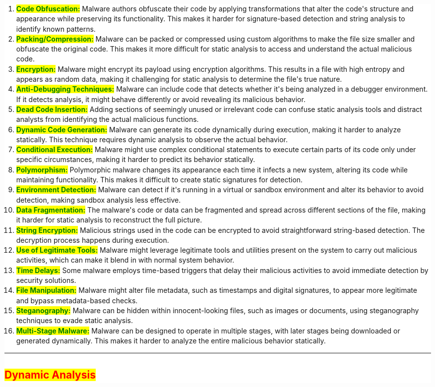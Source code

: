 1. <mark style="color:green;">**Code Obfuscation:**</mark> Malware authors obfuscate their code by applying transformations that alter the code's structure and appearance while preserving its functionality. This makes it harder for signature-based detection and string analysis to identify known patterns.
2. <mark style="color:green;">**Packing/Compression:**</mark> Malware can be packed or compressed using custom algorithms to make the file size smaller and obfuscate the original code. This makes it more difficult for static analysis to access and understand the actual malicious code.
3. <mark style="color:green;">**Encryption:**</mark> Malware might encrypt its payload using encryption algorithms. This results in a file with high entropy and appears as random data, making it challenging for static analysis to determine the file's true nature.
4. <mark style="color:green;">**Anti-Debugging Techniques:**</mark> Malware can include code that detects whether it's being analyzed in a debugger environment. If it detects analysis, it might behave differently or avoid revealing its malicious behavior.
5. <mark style="color:green;">**Dead Code Insertion:**</mark> Adding sections of seemingly unused or irrelevant code can confuse static analysis tools and distract analysts from identifying the actual malicious functions.
6. <mark style="color:green;">**Dynamic Code Generation:**</mark> Malware can generate its code dynamically during execution, making it harder to analyze statically. This technique requires dynamic analysis to observe the actual behavior.
7. <mark style="color:green;">**Conditional Execution:**</mark> Malware might use complex conditional statements to execute certain parts of its code only under specific circumstances, making it harder to predict its behavior statically.
8. <mark style="color:green;">**Polymorphism:**</mark> Polymorphic malware changes its appearance each time it infects a new system, altering its code while maintaining functionality. This makes it difficult to create static signatures for detection.
9. <mark style="color:green;">**Environment Detection:**</mark> Malware can detect if it's running in a virtual or sandbox environment and alter its behavior to avoid detection, making sandbox analysis less effective.
10. <mark style="color:green;">**Data Fragmentation:**</mark> The malware's code or data can be fragmented and spread across different sections of the file, making it harder for static analysis to reconstruct the full picture.
11. <mark style="color:green;">**String Encryption:**</mark> Malicious strings used in the code can be encrypted to avoid straightforward string-based detection. The decryption process happens during execution.
12. <mark style="color:green;">**Use of Legitimate Tools:**</mark> Malware might leverage legitimate tools and utilities present on the system to carry out malicious activities, which can make it blend in with normal system behavior.
13. <mark style="color:green;">**Time Delays:**</mark> Some malware employs time-based triggers that delay their malicious activities to avoid immediate detection by security solutions.
14. <mark style="color:green;">**File Manipulation:**</mark> Malware might alter file metadata, such as timestamps and digital signatures, to appear more legitimate and bypass metadata-based checks.
15. <mark style="color:green;">**Steganography:**</mark> Malware can be hidden within innocent-looking files, such as images or documents, using steganography techniques to evade static analysis.
16. <mark style="color:green;">**Multi-Stage Malware:**</mark> Malware can be designed to operate in multiple stages, with later stages being downloaded or generated dynamically. This makes it harder to analyze the entire malicious behavior statically.



***

## <mark style="color:red;">Dynamic Analysis</mark>
